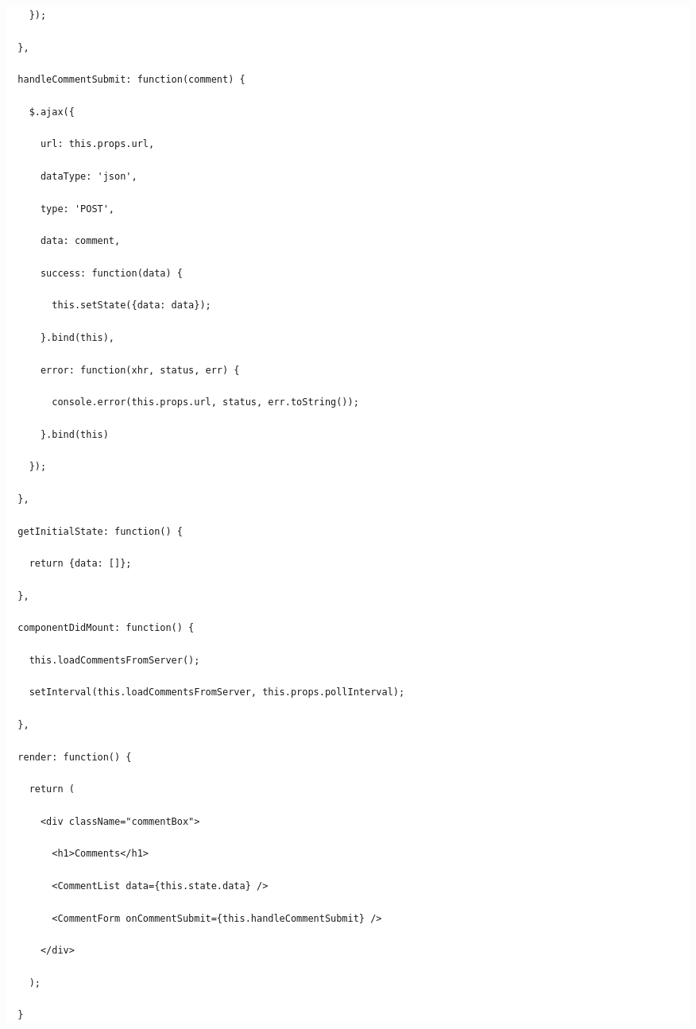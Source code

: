 ```
    });

  },

  handleCommentSubmit: function(comment) {

    $.ajax({

      url: this.props.url,

      dataType: 'json',

      type: 'POST',

      data: comment,

      success: function(data) {

        this.setState({data: data});

      }.bind(this),

      error: function(xhr, status, err) {

        console.error(this.props.url, status, err.toString());

      }.bind(this)

    });

  },

  getInitialState: function() {

    return {data: []};

  },

  componentDidMount: function() {

    this.loadCommentsFromServer();

    setInterval(this.loadCommentsFromServer, this.props.pollInterval);

  },

  render: function() {

    return (

      <div className="commentBox">

        <h1>Comments</h1>

        <CommentList data={this.state.data} />

        <CommentForm onCommentSubmit={this.handleCommentSubmit} />

      </div>

    );

  }
```